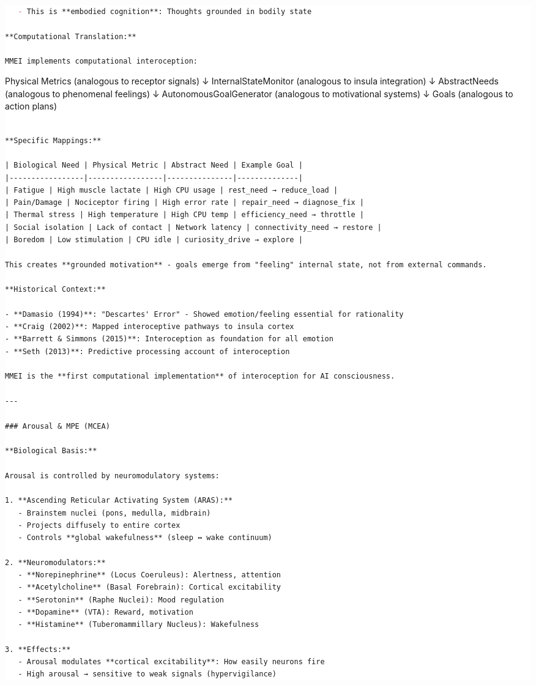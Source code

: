 ```markdown
   - This is **embodied cognition**: Thoughts grounded in bodily state

**Computational Translation:**

MMEI implements computational interoception:

```
Physical Metrics (analogous to receptor signals)
    ↓
InternalStateMonitor (analogous to insula integration)
    ↓
AbstractNeeds (analogous to phenomenal feelings)
    ↓
AutonomousGoalGenerator (analogous to motivational systems)
    ↓
Goals (analogous to action plans)
```

**Specific Mappings:**

| Biological Need | Physical Metric | Abstract Need | Example Goal |
|-----------------|-----------------|---------------|--------------|
| Fatigue | High muscle lactate | High CPU usage | rest_need → reduce_load |
| Pain/Damage | Nociceptor firing | High error rate | repair_need → diagnose_fix |
| Thermal stress | High temperature | High CPU temp | efficiency_need → throttle |
| Social isolation | Lack of contact | Network latency | connectivity_need → restore |
| Boredom | Low stimulation | CPU idle | curiosity_drive → explore |

This creates **grounded motivation** - goals emerge from "feeling" internal state, not from external commands.

**Historical Context:**

- **Damasio (1994)**: "Descartes' Error" - Showed emotion/feeling essential for rationality
- **Craig (2002)**: Mapped interoceptive pathways to insula cortex
- **Barrett & Simmons (2015)**: Interoception as foundation for all emotion
- **Seth (2013)**: Predictive processing account of interoception

MMEI is the **first computational implementation** of interoception for AI consciousness.

---

### Arousal & MPE (MCEA)

**Biological Basis:**

Arousal is controlled by neuromodulatory systems:

1. **Ascending Reticular Activating System (ARAS):**
   - Brainstem nuclei (pons, medulla, midbrain)
   - Projects diffusely to entire cortex
   - Controls **global wakefulness** (sleep ↔ wake continuum)

2. **Neuromodulators:**
   - **Norepinephrine** (Locus Coeruleus): Alertness, attention
   - **Acetylcholine** (Basal Forebrain): Cortical excitability
   - **Serotonin** (Raphe Nuclei): Mood regulation
   - **Dopamine** (VTA): Reward, motivation
   - **Histamine** (Tuberomammillary Nucleus): Wakefulness

3. **Effects:**
   - Arousal modulates **cortical excitability**: How easily neurons fire
   - High arousal → sensitive to weak signals (hypervigilance)
```